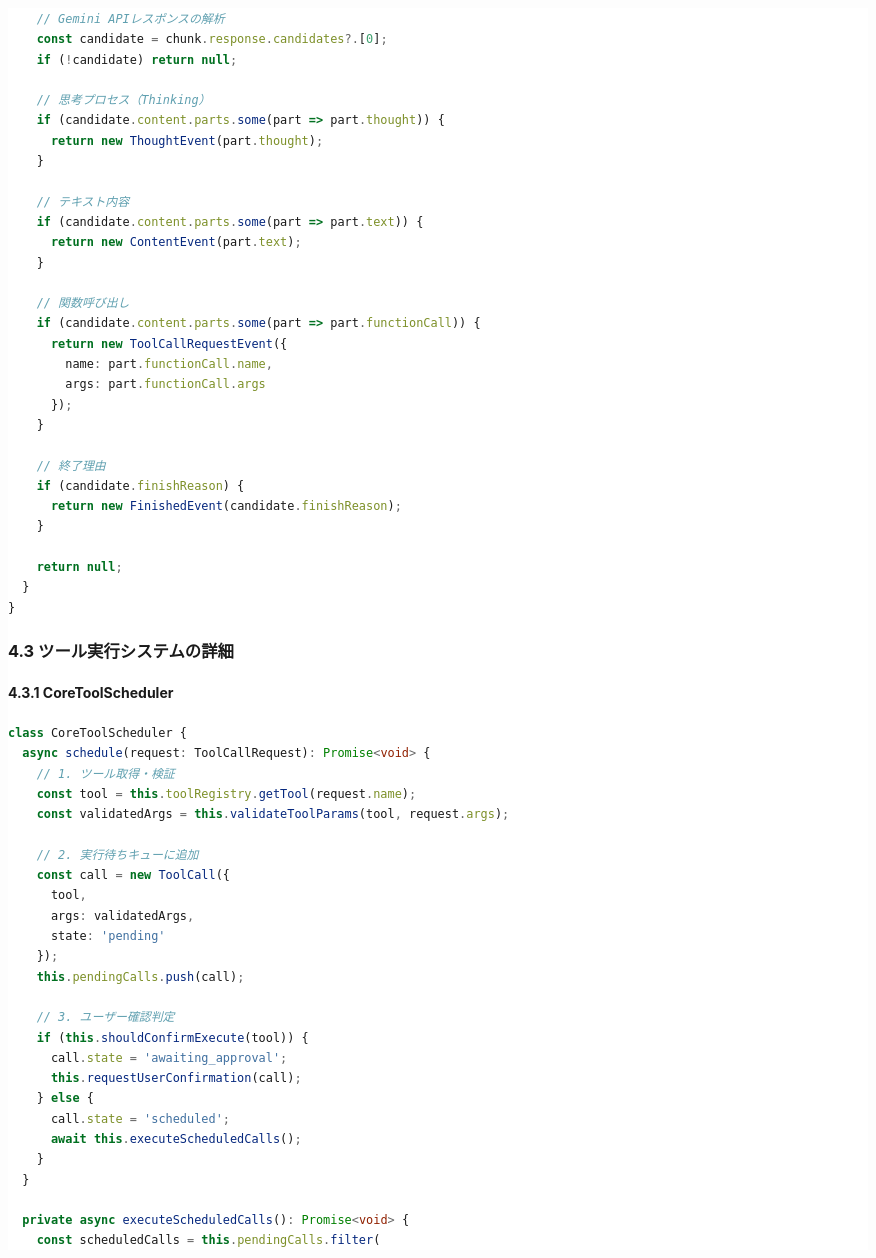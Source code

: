 ```typescript
    // Gemini APIレスポンスの解析
    const candidate = chunk.response.candidates?.[0];
    if (!candidate) return null;
    
    // 思考プロセス（Thinking）
    if (candidate.content.parts.some(part => part.thought)) {
      return new ThoughtEvent(part.thought);
    }
    
    // テキスト内容
    if (candidate.content.parts.some(part => part.text)) {
      return new ContentEvent(part.text);
    }
    
    // 関数呼び出し
    if (candidate.content.parts.some(part => part.functionCall)) {
      return new ToolCallRequestEvent({
        name: part.functionCall.name,
        args: part.functionCall.args
      });
    }
    
    // 終了理由
    if (candidate.finishReason) {
      return new FinishedEvent(candidate.finishReason);
    }
    
    return null;
  }
}
```

### 4.3 ツール実行システムの詳細

#### 4.3.1 CoreToolScheduler

```typescript
class CoreToolScheduler {
  async schedule(request: ToolCallRequest): Promise<void> {
    // 1. ツール取得・検証
    const tool = this.toolRegistry.getTool(request.name);
    const validatedArgs = this.validateToolParams(tool, request.args);
    
    // 2. 実行待ちキューに追加
    const call = new ToolCall({
      tool,
      args: validatedArgs,
      state: 'pending'
    });
    this.pendingCalls.push(call);
    
    // 3. ユーザー確認判定
    if (this.shouldConfirmExecute(tool)) {
      call.state = 'awaiting_approval';
      this.requestUserConfirmation(call);
    } else {
      call.state = 'scheduled';
      await this.executeScheduledCalls();
    }
  }
  
  private async executeScheduledCalls(): Promise<void> {
    const scheduledCalls = this.pendingCalls.filter(
```
